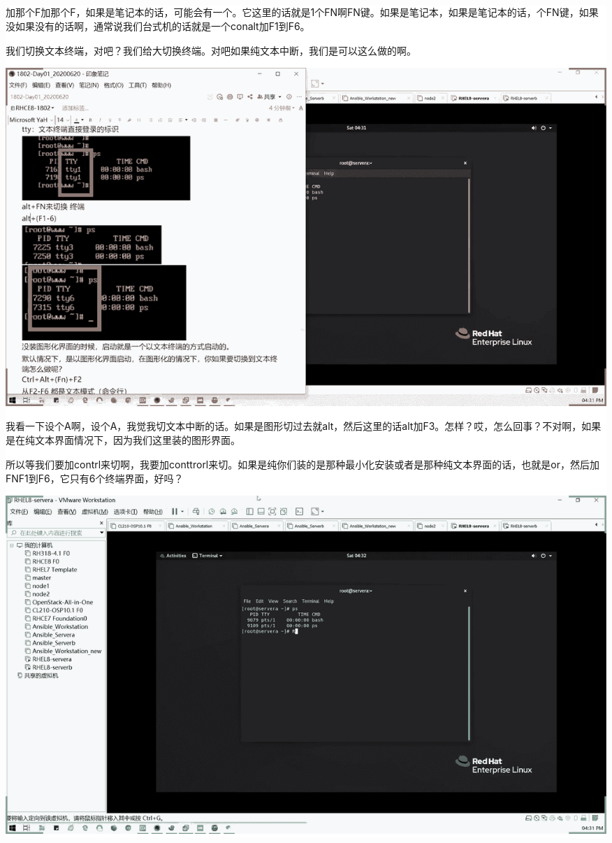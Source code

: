 加那个F加那个F，如果是笔记本的话，可能会有一个。它这里的话就是1个FN啊FN键。如果是笔记本，如果是笔记本的话，个FN键，如果没如果没有的话啊，通常说我们台式机的话就是一个conalt加F1到F6。

我们切换文本终端，对吧？我们给大切换终端。对吧如果纯文本中断，我们是可以这么做的啊。

![](img/2c7504a202f0688327900cc74ab029e3_14.png)

我看一下设个A啊，设个A，我觉我切文本中断的话。如果是图形切过去就alt，然后这里的话alt加F3。怎样？哎，怎么回事？不对啊，如果是在纯文本界面情况下，因为我们这里装的图形界面。

所以等我们要加contrl来切啊，我要加conttrorl来切。如果是纯你们装的是那种最小化安装或者是那种纯文本界面的话，也就是or，然后加FNF1到F6，它只有6个终端界面，好吗？



![](img/2c7504a202f0688327900cc74ab029e3_16.png)
